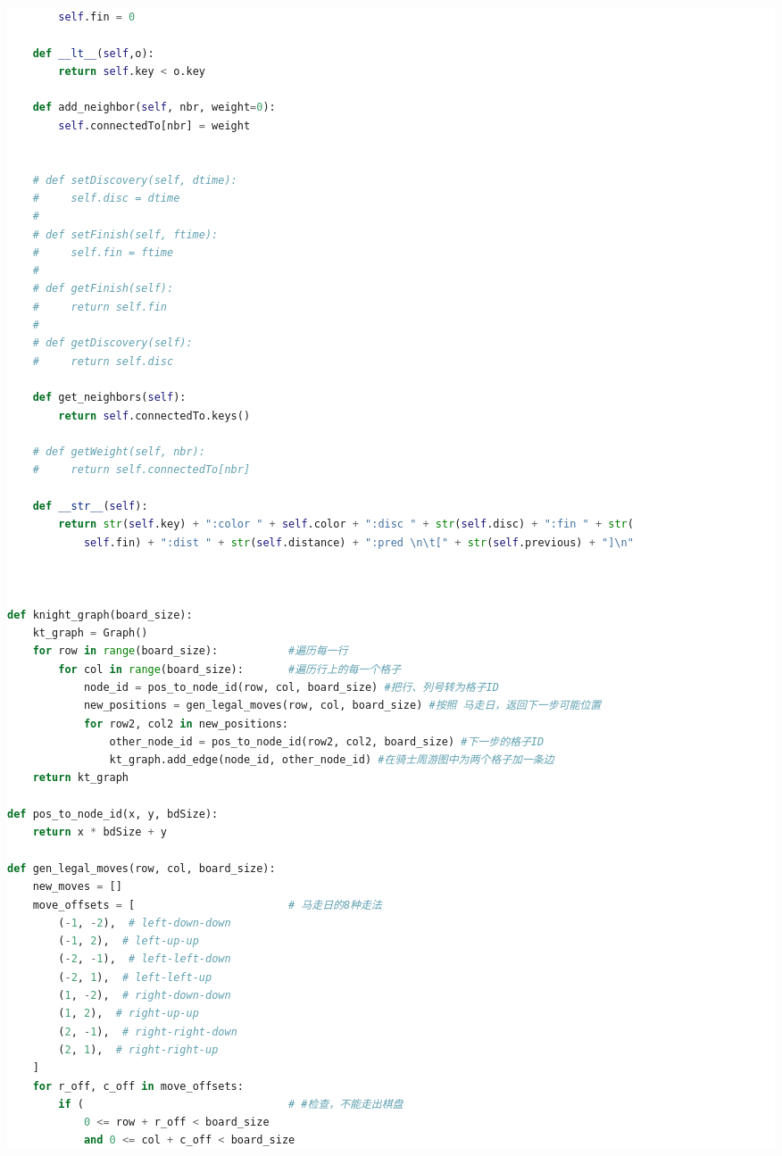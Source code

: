 ```python
        self.fin = 0

    def __lt__(self,o):
        return self.key < o.key

    def add_neighbor(self, nbr, weight=0):
        self.connectedTo[nbr] = weight


    # def setDiscovery(self, dtime):
    #     self.disc = dtime
    #
    # def setFinish(self, ftime):
    #     self.fin = ftime
    #
    # def getFinish(self):
    #     return self.fin
    #
    # def getDiscovery(self):
    #     return self.disc

    def get_neighbors(self):
        return self.connectedTo.keys()

    # def getWeight(self, nbr):
    #     return self.connectedTo[nbr]

    def __str__(self):
        return str(self.key) + ":color " + self.color + ":disc " + str(self.disc) + ":fin " + str(
            self.fin) + ":dist " + str(self.distance) + ":pred \n\t[" + str(self.previous) + "]\n"



def knight_graph(board_size):
    kt_graph = Graph()
    for row in range(board_size):           #遍历每一行
        for col in range(board_size):       #遍历行上的每一个格子
            node_id = pos_to_node_id(row, col, board_size) #把行、列号转为格子ID
            new_positions = gen_legal_moves(row, col, board_size) #按照 马走日，返回下一步可能位置
            for row2, col2 in new_positions:
                other_node_id = pos_to_node_id(row2, col2, board_size) #下一步的格子ID
                kt_graph.add_edge(node_id, other_node_id) #在骑士周游图中为两个格子加一条边
    return kt_graph

def pos_to_node_id(x, y, bdSize):
    return x * bdSize + y

def gen_legal_moves(row, col, board_size):
    new_moves = []
    move_offsets = [                        # 马走日的8种走法
        (-1, -2),  # left-down-down
        (-1, 2),  # left-up-up
        (-2, -1),  # left-left-down
        (-2, 1),  # left-left-up
        (1, -2),  # right-down-down
        (1, 2),  # right-up-up
        (2, -1),  # right-right-down
        (2, 1),  # right-right-up
    ]
    for r_off, c_off in move_offsets:
        if (                                # #检查，不能走出棋盘
            0 <= row + r_off < board_size
            and 0 <= col + c_off < board_size
```
